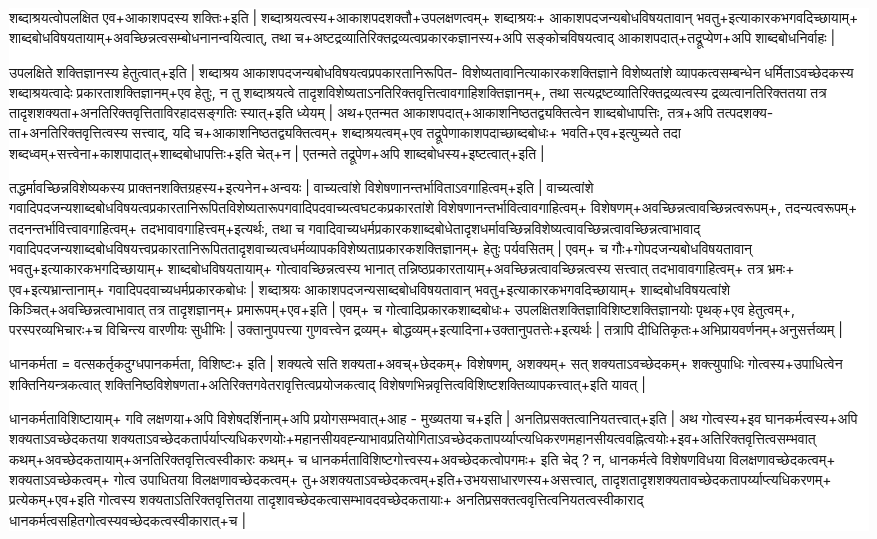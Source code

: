 शब्दाश्रयत्वोपलक्षित एव+आकाशपदस्य शक्तिः+इति |
शब्दाश्रयत्वस्य+आकाशपदशक्तौ+उपलक्षणत्वम्+ शब्दाश्रयः+ आकाशपदजन्यबोधविषयतावान् भवतु+इत्याकारकभगवदिच्छायाम्+ शाब्दबोधविषयतायाम्+अवच्छिन्नत्वसम्बोधनानन्वयित्वात्, तथा च+अष्टद्रव्यातिरिक्तद्रव्यत्वप्रकारकज्ञानस्य+अपि सङ्कोचविषयत्वाद् आकाशपदात्+तद्रूप्येण+अपि शाब्दबोधनिर्वाहः |

उपलक्षिते शक्तिज्ञानस्य हेतुत्वात्+इति |
शब्दाश्रय आकाशपदजन्यबोधविषयत्वप्रपकारतानिरूपित-
विशेष्यतावानित्याकारकशक्तिज्ञाने विशेष्यतांशे व्यापकत्वसम्बन्धेन धर्मिताऽवच्छेदकस्य शब्दाश्रयत्वादेः प्रकारताशक्तिज्ञानम्+एव हेतुः, न तु शब्दाश्रयत्वे तादृशविशेष्यताऽनतिरिक्तवृत्तित्वावगाहिशक्तिज्ञानम्+, तथा सत्यद्रष्टव्यातिरिक्तद्रव्यत्वस्य द्रव्यत्वानतिरिक्ततया तत्र तादृशशक्यता+अनतिरिक्तवृत्तिताविरहादसङ्गतिः स्यात्+इति ध्येयम् |
अथ+एतन्मत आकाशपदात्+आकाशनिष्ठतद्व्यक्तित्वेन शाब्दबोधापत्तिः, तत्र+अपि तत्पदशक्य-
ता+अनतिरिक्तवृत्तित्वस्य सत्त्वाद्, यदि च+आकाशनिष्ठतद्व्यक्तित्वम्+ शब्दाश्रयत्वम्+एव तद्रूपेणाकाशपदाच्छाब्दबोधः+ भवति+एव+इत्युच्यते तदा शब्दध्वम्+सत्त्वेना+काशपादात्+शाब्दबोधापत्तिः+इति चेत्+न |
एतन्मते तद्रूपेण+अपि शाब्दबोधस्य+इष्टत्वात्+इति |

तद्धर्मावच्छिन्नविशेष्यकस्य प्राक्तनशक्तिग्रहस्य+इत्यनेन+अन्वयः |
वाच्यत्वांशे विशेषणानन्तर्भाविताऽवगाहित्वम्+इति |
वाच्यत्वांशे गवादिपदजन्यशाब्दबोधविषयत्वप्रकारतानिरूपितविशेष्यतारूपगवादिपदवाच्यत्वघटकप्रकारतांशे विशेषणानन्तर्भावित्वावगाहित्वम्+ विशेषणम्+अवच्छिन्नत्वावच्छिन्नत्वरूपम्+, तदन्यत्वरूपम्+ तदनन्तर्भावित्त्वावगाहित्वम्+ तदभावावगाहित्त्वम्+इत्यर्थः, तथा च गवादिवाच्यधर्मप्रकारकशाब्दबोधेतादृशधर्मावच्छिन्नविशेष्यत्वावच्छिन्नत्वावच्छिन्नत्वाभावाद् गवादिपदजन्यशाब्दबोधविषयत्त्वप्रकारतानिरूपिततादृशवाच्यत्वधर्मव्यापकविशेष्यताप्रकारकशक्तिज्ञानम्+ हेतुः पर्यवसितम् |
एवम्+ च गौः+गोपदजन्यबोधविषयतावान् भवतु+इत्याकारकभगदिच्छायाम्+ शाब्दबोधविषयतायाम्+ गोत्वावच्छिन्नत्वस्य भानात् तन्निष्ठप्रकारतायाम्+अवच्छिन्नत्वावच्छिन्नत्वस्य सत्त्वात् तदभावावगाहित्वम्+ तत्र भ्रमः+ एव+इत्यभ्रान्तानाम्+ गवादिपदवाच्यधर्मप्रकारकबोधः |
शब्दाश्रयः आकाशपदजन्यसाब्दबोधविषयतावान् भवतु+इत्याकारकभगवदिच्छायाम्+ शाब्दबोधविषयत्वांशे किञ्चित्+अवच्छिन्नत्वाभावात् तत्र तादृशज्ञानम्+ प्रमारूपम्+एव+इति |
एवम्+ च गोत्वादिप्रकारकशाब्दबोधः+ उपलक्षितशक्तिज्ञाविशिष्टशक्तिज्ञानयोः पृथक्+एव हेतुत्वम्+, परस्परव्यभिचारः+च विचिन्त्य वारणीयः सुधीभिः |
उक्तानुपपत्त्या गुणवत्त्वेन द्रव्यम्+ बोद्धव्यम्+इत्यादिना+उक्तानुपतत्तेः+इत्यर्थः |
तत्रापि दीधितिकृतः+अभिप्रायवर्णनम्+अनुसर्त्तव्यम् |

धानकर्मता = वत्सकर्तृकदुग्धपानकर्मता, विशिष्टः+ इति |
शक्यत्वे सति शक्यता+अवच्+छेदकम्+ विशेषणम्, अशक्यम्+ सत् शक्यताऽवच्छेदकम्+ शक्त्युपाधिः गोत्वस्य+उपाधित्वेन शक्तिनियन्त्रकत्वात् शक्तिनिष्ठविशेषणता+अतिरिक्तगवेतरावृत्तित्वप्रयोजकत्वाद् विशेषणभिन्नवृत्तित्वविशिष्टशक्तिव्यापकत्त्वात्+इति यावत् |

धानकर्मताविशिष्टायाम्+ गवि लक्षणया+अपि विशेषदर्शिनाम्+अपि प्रयोगसम्भवात्+आह - मुख्यतया च+इति |
अनतिप्रसक्तत्वानियतत्त्वात्+इति |
अथ गोत्वस्य+इव घानकर्मत्वस्य+अपि शक्यताऽवच्छेदकतया शक्यताऽवच्छेदकतार्पर्याप्त्यधिकरणयोः+महानसीयवह्न्याभावप्रतियोगिताऽवच्छेदकतापर्य्याप्त्यधिकरणमहानसीयत्ववह्नित्वयोः+इव+अतिरिक्तवृत्तित्वसम्भवात् कथम्+अवच्छेदकतायाम्+अनतिरिक्तवृत्तित्वस्वीकारः कथम्+ च धानकर्मताविशिष्टगोत्त्वस्य+अवच्छेदकत्वोपगमः+ इति चेद् ? न, धानकर्मत्वे विशेषणविधया विलक्षणावच्छेदकत्वम्+ शक्यताऽवच्छेकत्वम्+ गोत्व उपाधितया विलक्षणावच्छेदकत्वम्+ तु+अशक्यताऽवच्छेदकत्वम्+इति+उभयसाधारणस्य+असत्त्वात्, तादृशतादृशशक्यतावच्छेदकतापर्य्याप्त्यधिकरणम्+ प्रत्येकम्+एव+इति गोत्वस्य शक्यताऽतिरिक्तवृत्तितया तादृशावच्छेदकत्वासम्भावदवच्छेदकतायाः+ अनतिप्रसक्तत्ववृत्तित्वनियतत्वस्वीकाराद् धानकर्मत्वसहितगोत्वस्यवच्छेदकत्वस्वीकारात्+च |
